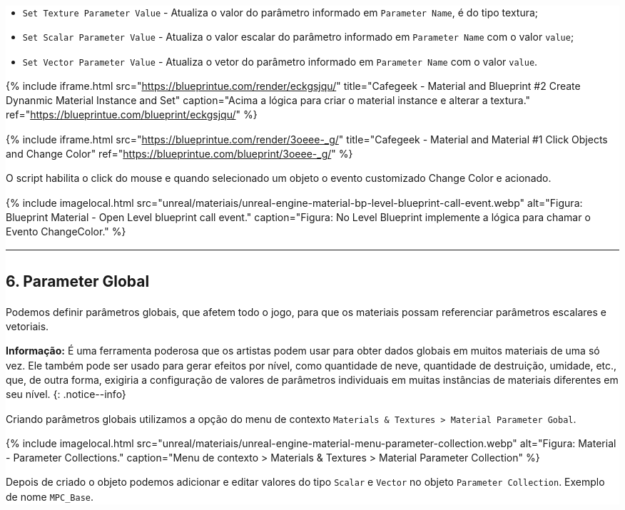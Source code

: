 - `Set Texture Parameter Value` - Atualiza o valor do parâmetro informado em `Parameter Name`, é do tipo textura;

- `Set Scalar Parameter Value` - Atualiza o valor escalar do parâmetro informado em `Parameter Name` com o valor `value`;

- `Set Vector Parameter Value` - Atualiza o vetor do parâmetro informado em `Parameter Name` com o valor `value`.

{% include iframe.html
    src="https://blueprintue.com/render/eckgsjqu/"
    title="Cafegeek - Material and Blueprint #2 Create Dynanmic Material Instance and Set"
    caption="Acima a lógica para criar o material instance e alterar a textura."
    ref="https://blueprintue.com/blueprint/eckgsjqu/"
%}

{% include iframe.html
    src="https://blueprintue.com/render/3oeee-_g/"
    title="Cafegeek - Material and Material #1 Click Objects and Change Color"
    ref="https://blueprintue.com/blueprint/3oeee-_g/"
%}

O script habilita o click do mouse e quando selecionado um objeto o evento customizado Change Color e acionado.

{% include imagelocal.html
    src="unreal/materiais/unreal-engine-material-bp-level-blueprint-call-event.webp"
    alt="Figura: Blueprint Material - Open Level blueprint call event."
    caption="Figura: No Level Blueprint implemente a lógica para chamar o Evento ChangeColor."
%}

***

## 6. Parameter Global

Podemos definir parâmetros globais, que afetem todo o jogo, para que os materiais possam referenciar parâmetros escalares e vetoriais.

**Informação:** É uma ferramenta poderosa que os artistas podem usar para obter dados globais em muitos materiais de uma só vez. Ele também pode ser usado para gerar efeitos por nível, como quantidade de neve, quantidade de destruição, umidade, etc., que, de outra forma, exigiria a configuração de valores de parâmetros individuais em muitas instâncias de materiais diferentes em seu nível.
{: .notice--info}

Criando parâmetros globais utilizamos a opção do menu de contexto `Materials & Textures > Material Parameter Gobal`.

{% include imagelocal.html
    src="unreal/materiais/unreal-engine-material-menu-parameter-collection.webp"
    alt="Figura: Material - Parameter Collections."
    caption="Menu de contexto > Materials & Textures > Material Parameter Collection"
%}

Depois de criado o objeto podemos adicionar e editar valores do tipo `Scalar` e `Vector` no objeto `Parameter Collection`. Exemplo de nome `MPC_Base`.
